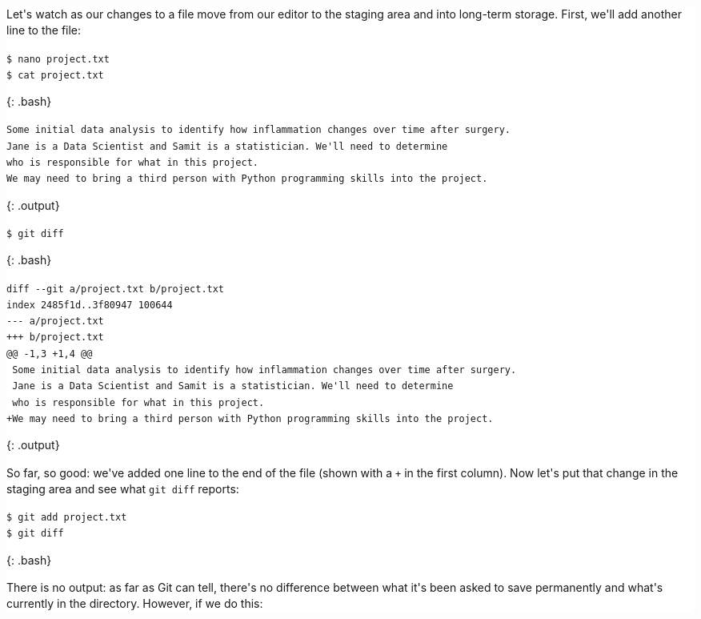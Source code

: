 Let's watch as our changes to a file move from our editor
to the staging area
and into long-term storage.
First,
we'll add another line to the file:

~~~
$ nano project.txt
$ cat project.txt
~~~
{: .bash}

~~~
Some initial data analysis to identify how inflammation changes over time after surgery.
Jane is a Data Scientist and Samit is a statistician. We'll need to determine
who is responsible for what in this project.
We may need to bring a third person with Python programming skills into the project.
~~~
{: .output}

~~~
$ git diff
~~~
{: .bash}

~~~
diff --git a/project.txt b/project.txt
index 2485f1d..3f80947 100644
--- a/project.txt
+++ b/project.txt
@@ -1,3 +1,4 @@
 Some initial data analysis to identify how inflammation changes over time after surgery.
 Jane is a Data Scientist and Samit is a statistician. We'll need to determine
 who is responsible for what in this project.
+We may need to bring a third person with Python programming skills into the project.
~~~
{: .output}

So far, so good:
we've added one line to the end of the file
(shown with a `+` in the first column).
Now let's put that change in the staging area
and see what `git diff` reports:

~~~
$ git add project.txt
$ git diff
~~~
{: .bash}

There is no output:
as far as Git can tell,
there's no difference between what it's been asked to save permanently
and what's currently in the directory.
However,
if we do this:
